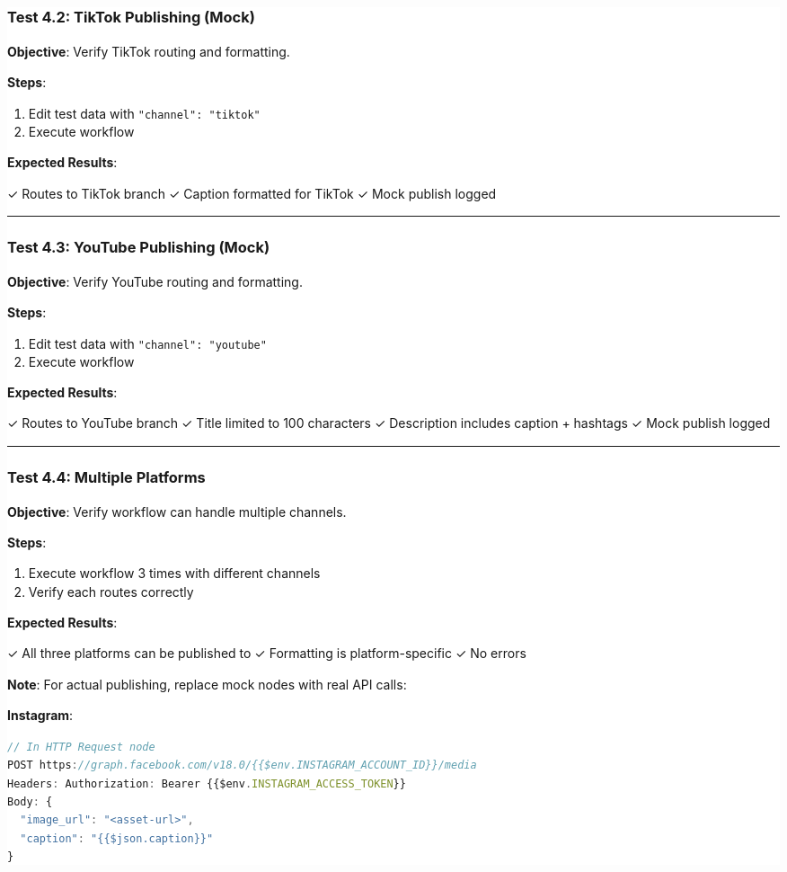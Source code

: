 
### Test 4.2: TikTok Publishing (Mock)

**Objective**: Verify TikTok routing and formatting.

**Steps**:

1. Edit test data with `"channel": "tiktok"`
2. Execute workflow

**Expected Results**:

✓ Routes to TikTok branch
✓ Caption formatted for TikTok
✓ Mock publish logged

---

### Test 4.3: YouTube Publishing (Mock)

**Objective**: Verify YouTube routing and formatting.

**Steps**:

1. Edit test data with `"channel": "youtube"`
2. Execute workflow

**Expected Results**:

✓ Routes to YouTube branch
✓ Title limited to 100 characters
✓ Description includes caption + hashtags
✓ Mock publish logged

---

### Test 4.4: Multiple Platforms

**Objective**: Verify workflow can handle multiple channels.

**Steps**:

1. Execute workflow 3 times with different channels
2. Verify each routes correctly

**Expected Results**:

✓ All three platforms can be published to
✓ Formatting is platform-specific
✓ No errors

**Note**: For actual publishing, replace mock nodes with real API calls:

**Instagram**:
```javascript
// In HTTP Request node
POST https://graph.facebook.com/v18.0/{{$env.INSTAGRAM_ACCOUNT_ID}}/media
Headers: Authorization: Bearer {{$env.INSTAGRAM_ACCESS_TOKEN}}
Body: {
  "image_url": "<asset-url>",
  "caption": "{{$json.caption}}"
}
```
